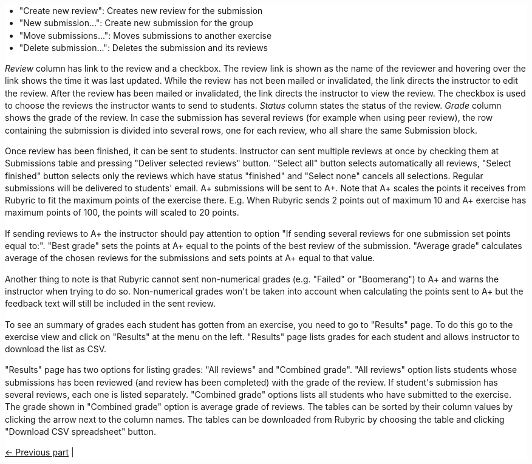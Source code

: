  * "Create new review": Creates new review for the submission
  * "New submission...": Create new submission for the group
  * "Move submissions...": Moves submissions to another exercise
  * "Delete submission...": Deletes the submission and its reviews
  
*Review* column has link to the review and a checkbox. The review link is shown 
as the name of the reviewer and hovering over the link shows the time it was 
last updated. While the review has not been mailed or invalidated, the link 
directs the instructor to edit the review. After the review has been mailed or 
invalidated, the link directs the instructor to view the review. The checkbox 
is used to choose the reviews the instructor wants to send to students. *Status* 
column states the status of the review. *Grade* column shows the grade of the 
review. In case the submission has several reviews (for example when using peer 
review), the row containing the submission is divided into several rows, one 
for each review, who all share the same Submission block. 

Once review has been finished, it can be sent to students. Instructor can sent 
multiple reviews at once by checking them at Submissions table and pressing 
"Deliver selected reviews" button. "Select all" button selects automatically 
all reviews, "Select finished" button selects only the reviews which have status 
"finished" and "Select none" cancels all selections. Regular submissions will 
be delivered to students' email. A+ submissions will be sent to A+. Note that 
A+ scales the points it receives from Rubyric to fit the maximum points of the 
exercise there. E.g. When Rubyric sends 2 points out of maximum 10 and A+ 
exercise has maximum points of 100, the points will scaled to 20 points.   

If sending reviews to A+ the instructor should pay attention to option "If 
sending several reviews for one submission set points equal to:". "Best grade" 
sets the points at A+ equal to the points of the best review of the submission. 
"Average grade" calculates average of the chosen reviews for the submissions 
and sets points at A+ equal to that value.

Another thing to note is that Rubyric cannot sent non-numerical grades 
(e.g. "Failed" or "Boomerang") to A+ and warns the instructor when trying to do 
so. Non-numerical grades won't be taken into account when calculating the 
points sent to A+ but the feedback text will still be included in the sent 
review. 

To see an summary of grades each student has gotten from an exercise, you need 
to go to "Results" page. To do this go to the exercise view and click on 
"Results" at the menu on the left. "Results" page lists grades for each student 
and allows instructor to download the list as CSV.

"Results" page has two options for listing grades: "All reviews" and "Combined 
grade". "All reviews" option lists students whose submissions has been reviewed 
(and review has been completed) with the grade of the review. If student's 
submission has several reviews, each one is listed separately. "Combined grade" 
options lists all students who have submitted to the exercise. The grade shown 
in "Combined grade" option is average grade of reviews. The tables can be sorted 
by their column values by clicking the arrow next to the column names. The 
tables can be downloaded from Rubyric by choosing the table and clicking 
"Download CSV spreadsheet" button. 

[<- Previous part](technical_documentation.md) |

